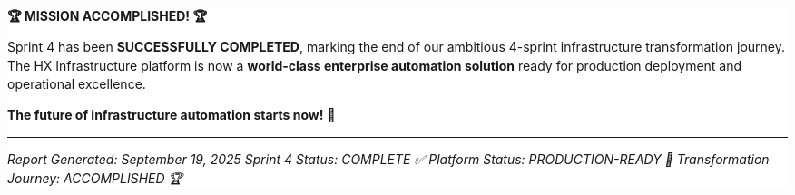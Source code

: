 **🏆 MISSION ACCOMPLISHED! 🏆**

Sprint 4 has been **SUCCESSFULLY COMPLETED**, marking the end of our ambitious 4-sprint infrastructure transformation journey. The HX Infrastructure platform is now a **world-class enterprise automation solution** ready for production deployment and operational excellence.

**The future of infrastructure automation starts now!** 🚀

---

*Report Generated: September 19, 2025*
*Sprint 4 Status: COMPLETE ✅*
*Platform Status: PRODUCTION-READY 🚀*
*Transformation Journey: ACCOMPLISHED 🏆*
